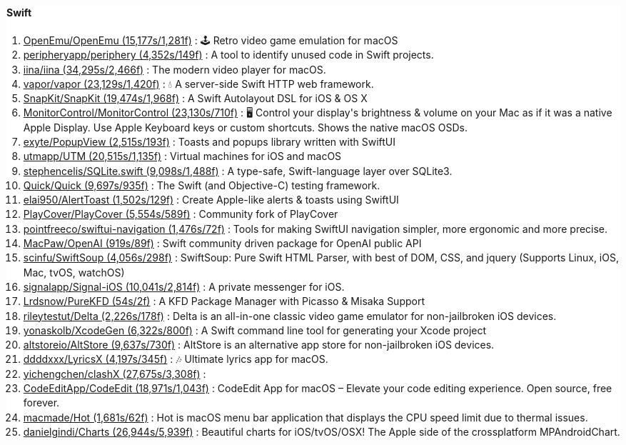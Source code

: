 #### Swift
1. [OpenEmu/OpenEmu (15,177s/1,281f)](https://github.com/OpenEmu/OpenEmu) : 🕹 Retro video game emulation for macOS
2. [peripheryapp/periphery (4,352s/149f)](https://github.com/peripheryapp/periphery) : A tool to identify unused code in Swift projects.
3. [iina/iina (34,295s/2,466f)](https://github.com/iina/iina) : The modern video player for macOS.
4. [vapor/vapor (23,129s/1,420f)](https://github.com/vapor/vapor) : 💧 A server-side Swift HTTP web framework.
5. [SnapKit/SnapKit (19,474s/1,968f)](https://github.com/SnapKit/SnapKit) : A Swift Autolayout DSL for iOS & OS X
6. [MonitorControl/MonitorControl (23,130s/710f)](https://github.com/MonitorControl/MonitorControl) : 🖥 Control your display's brightness & volume on your Mac as if it was a native Apple Display. Use Apple Keyboard keys or custom shortcuts. Shows the native macOS OSDs.
7. [exyte/PopupView (2,515s/193f)](https://github.com/exyte/PopupView) : Toasts and popups library written with SwiftUI
8. [utmapp/UTM (20,515s/1,135f)](https://github.com/utmapp/UTM) : Virtual machines for iOS and macOS
9. [stephencelis/SQLite.swift (9,098s/1,488f)](https://github.com/stephencelis/SQLite.swift) : A type-safe, Swift-language layer over SQLite3.
10. [Quick/Quick (9,697s/935f)](https://github.com/Quick/Quick) : The Swift (and Objective-C) testing framework.
11. [elai950/AlertToast (1,502s/129f)](https://github.com/elai950/AlertToast) : Create Apple-like alerts & toasts using SwiftUI
12. [PlayCover/PlayCover (5,554s/589f)](https://github.com/PlayCover/PlayCover) : Community fork of PlayCover
13. [pointfreeco/swiftui-navigation (1,476s/72f)](https://github.com/pointfreeco/swiftui-navigation) : Tools for making SwiftUI navigation simpler, more ergonomic and more precise.
14. [MacPaw/OpenAI (919s/89f)](https://github.com/MacPaw/OpenAI) : Swift community driven package for OpenAI public API
15. [scinfu/SwiftSoup (4,056s/298f)](https://github.com/scinfu/SwiftSoup) : SwiftSoup: Pure Swift HTML Parser, with best of DOM, CSS, and jquery (Supports Linux, iOS, Mac, tvOS, watchOS)
16. [signalapp/Signal-iOS (10,041s/2,814f)](https://github.com/signalapp/Signal-iOS) : A private messenger for iOS.
17. [Lrdsnow/PureKFD (54s/2f)](https://github.com/Lrdsnow/PureKFD) : A KFD Package Manager with Picasso & Misaka Support
18. [rileytestut/Delta (2,226s/178f)](https://github.com/rileytestut/Delta) : Delta is an all-in-one classic video game emulator for non-jailbroken iOS devices.
19. [yonaskolb/XcodeGen (6,322s/800f)](https://github.com/yonaskolb/XcodeGen) : A Swift command line tool for generating your Xcode project
20. [altstoreio/AltStore (9,637s/730f)](https://github.com/altstoreio/AltStore) : AltStore is an alternative app store for non-jailbroken iOS devices.
21. [ddddxxx/LyricsX (4,197s/345f)](https://github.com/ddddxxx/LyricsX) : 🎶 Ultimate lyrics app for macOS.
22. [yichengchen/clashX (27,675s/3,308f)](https://github.com/yichengchen/clashX) : 
23. [CodeEditApp/CodeEdit (18,971s/1,043f)](https://github.com/CodeEditApp/CodeEdit) : CodeEdit App for macOS – Elevate your code editing experience. Open source, free forever.
24. [macmade/Hot (1,681s/62f)](https://github.com/macmade/Hot) : Hot is macOS menu bar application that displays the CPU speed limit due to thermal issues.
25. [danielgindi/Charts (26,944s/5,939f)](https://github.com/danielgindi/Charts) : Beautiful charts for iOS/tvOS/OSX! The Apple side of the crossplatform MPAndroidChart.

